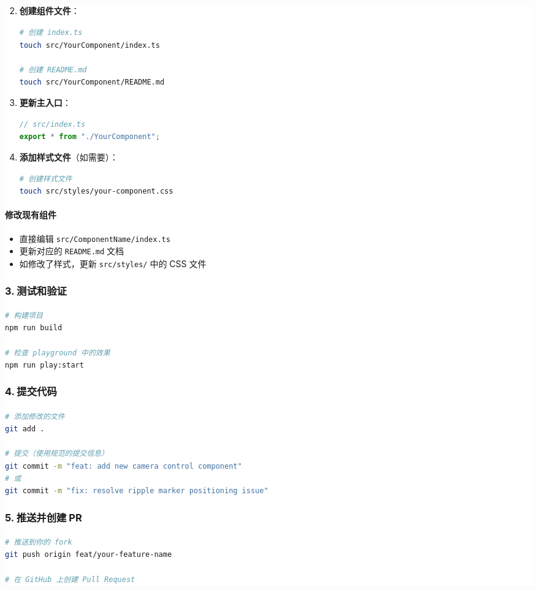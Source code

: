 2. **创建组件文件**：

   ```bash
   # 创建 index.ts
   touch src/YourComponent/index.ts

   # 创建 README.md
   touch src/YourComponent/README.md
   ```

3. **更新主入口**：

   ```typescript
   // src/index.ts
   export * from "./YourComponent";
   ```

4. **添加样式文件**（如需要）：
   ```bash
   # 创建样式文件
   touch src/styles/your-component.css
   ```

#### 修改现有组件

- 直接编辑 `src/ComponentName/index.ts`
- 更新对应的 `README.md` 文档
- 如修改了样式，更新 `src/styles/` 中的 CSS 文件

### 3. 测试和验证

```bash
# 构建项目
npm run build

# 检查 playground 中的效果
npm run play:start
```

### 4. 提交代码

```bash
# 添加修改的文件
git add .

# 提交（使用规范的提交信息）
git commit -m "feat: add new camera control component"
# 或
git commit -m "fix: resolve ripple marker positioning issue"
```

### 5. 推送并创建 PR

```bash
# 推送到你的 fork
git push origin feat/your-feature-name

# 在 GitHub 上创建 Pull Request
```
